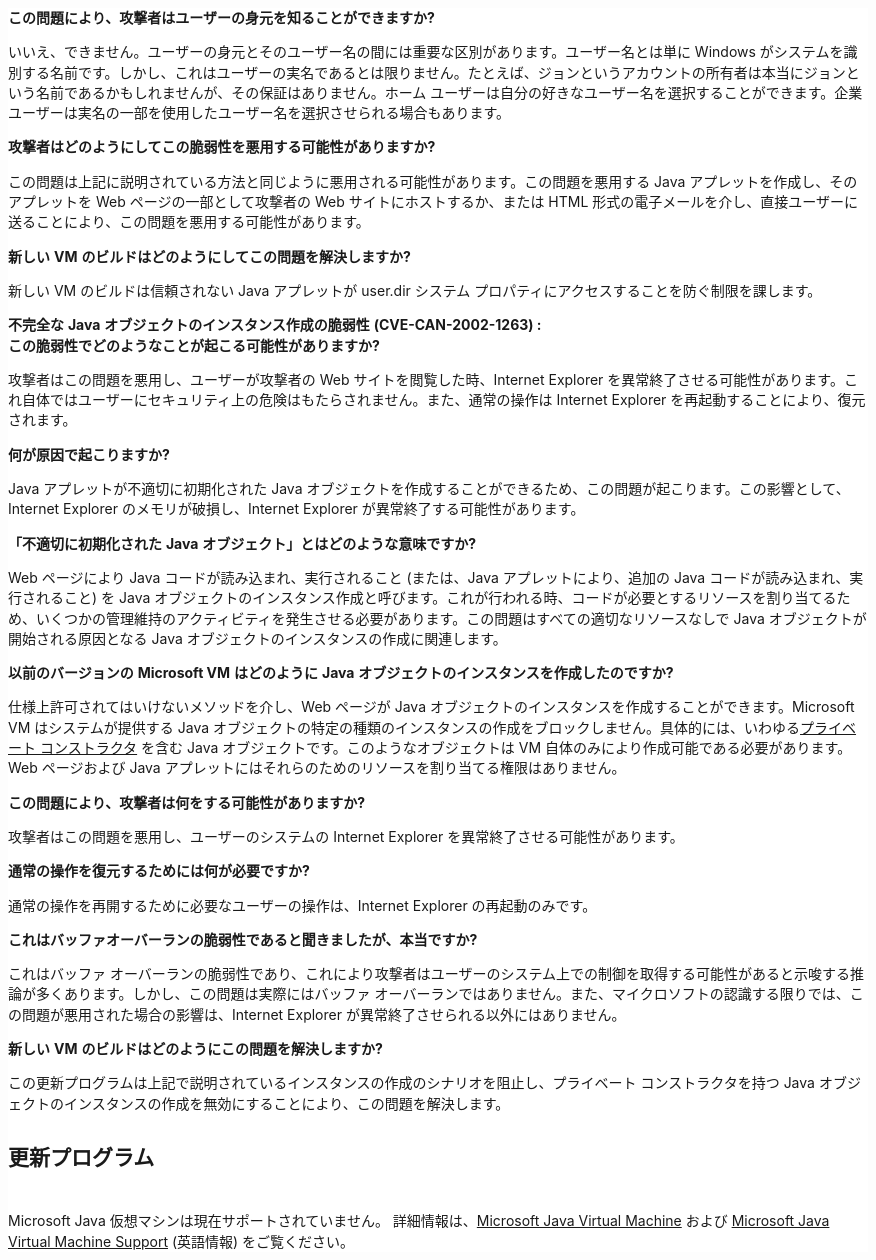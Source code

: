 **この問題により、攻撃者はユーザーの身元を知ることができますか?**
  
いいえ、できません。ユーザーの身元とそのユーザー名の間には重要な区別があります。ユーザー名とは単に Windows がシステムを識別する名前です。しかし、これはユーザーの実名であるとは限りません。たとえば、ジョンというアカウントの所有者は本当にジョンという名前であるかもしれませんが、その保証はありません。ホーム ユーザーは自分の好きなユーザー名を選択することができます。企業ユーザーは実名の一部を使用したユーザー名を選択させられる場合もあります。
  
**攻撃者はどのようにしてこの脆弱性を悪用する可能性がありますか?**
  
この問題は上記に説明されている方法と同じように悪用される可能性があります。この問題を悪用する Java アプレットを作成し、そのアプレットを Web ページの一部として攻撃者の Web サイトにホストするか、または HTML 形式の電子メールを介し、直接ユーザーに送ることにより、この問題を悪用する可能性があります。
  
**新しい** **VM** **のビルドはどのようにしてこの問題を解決しますか?**
  
新しい VM のビルドは信頼されない Java アプレットが user.dir システム プロパティにアクセスすることを防ぐ制限を課します。
  
**不完全な** **Java** **オブジェクトのインスタンス作成の脆弱性** **(CVE-CAN-2002-1263) :**  
**この脆弱性でどのようなことが起こる可能性がありますか?**
  
攻撃者はこの問題を悪用し、ユーザーが攻撃者の Web サイトを閲覧した時、Internet Explorer を異常終了させる可能性があります。これ自体ではユーザーにセキュリティ上の危険はもたらされません。また、通常の操作は Internet Explorer を再起動することにより、復元されます。
  
**何が原因で起こりますか?**
  
Java アプレットが不適切に初期化された Java オブジェクトを作成することができるため、この問題が起こります。この影響として、Internet Explorer のメモリが破損し、Internet Explorer が異常終了する可能性があります。
  
**「不適切に初期化された** **Java** **オブジェクト」とはどのような意味ですか?**
  
Web ページにより Java コードが読み込まれ、実行されること (または、Java アプレットにより、追加の Java コードが読み込まれ、実行されること) を Java オブジェクトのインスタンス作成と呼びます。これが行われる時、コードが必要とするリソースを割り当てるため、いくつかの管理維持のアクティビティを発生させる必要があります。この問題はすべての適切なリソースなしで Java オブジェクトが開始される原因となる Java オブジェクトのインスタンスの作成に関連します。
  
**以前のバージョンの** **Microsoft VM** **はどのように** **Java** **オブジェクトのインスタンスを作成したのですか?**
  
仕様上許可されてはいけないメソッドを介し、Web ページが Java オブジェクトのインスタンスを作成することができます。Microsoft VM はシステムが提供する Java オブジェクトの特定の種類のインスタンスの作成をブロックしません。具体的には、いわゆる[プライベート コンストラクタ](http://msdn2.microsoft.com/ja-jp/library/kcfb85a6(vs.80).aspx) を含む Java オブジェクトです。このようなオブジェクトは VM 自体のみにより作成可能である必要があります。Web ページおよび Java アプレットにはそれらのためのリソースを割り当てる権限はありません。
  
**この問題により、攻撃者は何をする可能性がありますか?**
  
攻撃者はこの問題を悪用し、ユーザーのシステムの Internet Explorer を異常終了させる可能性があります。
  
**通常の操作を復元するためには何が必要ですか?**
  
通常の操作を再開するために必要なユーザーの操作は、Internet Explorer の再起動のみです。
  
**これはバッファオーバーランの脆弱性であると聞きましたが、本当ですか?**
  
これはバッファ オーバーランの脆弱性であり、これにより攻撃者はユーザーのシステム上での制御を取得する可能性があると示唆する推論が多くあります。しかし、この問題は実際にはバッファ オーバーランではありません。また、マイクロソフトの認識する限りでは、この問題が悪用された場合の影響は、Internet Explorer が異常終了させられる以外にはありません。
  
**新しい** **VM** **のビルドはどのようにこの問題を解決しますか?**
  
この更新プログラムは上記で説明されているインスタンスの作成のシナリオを阻止し、プライベート コンストラクタを持つ Java オブジェクトのインスタンスの作成を無効にすることにより、この問題を解決します。
  
更新プログラム  
--------------
  
<span></span>  
Microsoft Java 仮想マシンは現在サポートされていません。 詳細情報は、[Microsoft Java Virtual Machine](http://support.microsoft.com/gp/lifean12) および [Microsoft Java Virtual Machine Support](http://www.microsoft.com/mscorp/java/default.mspx) (英語情報) をご覧ください。
  